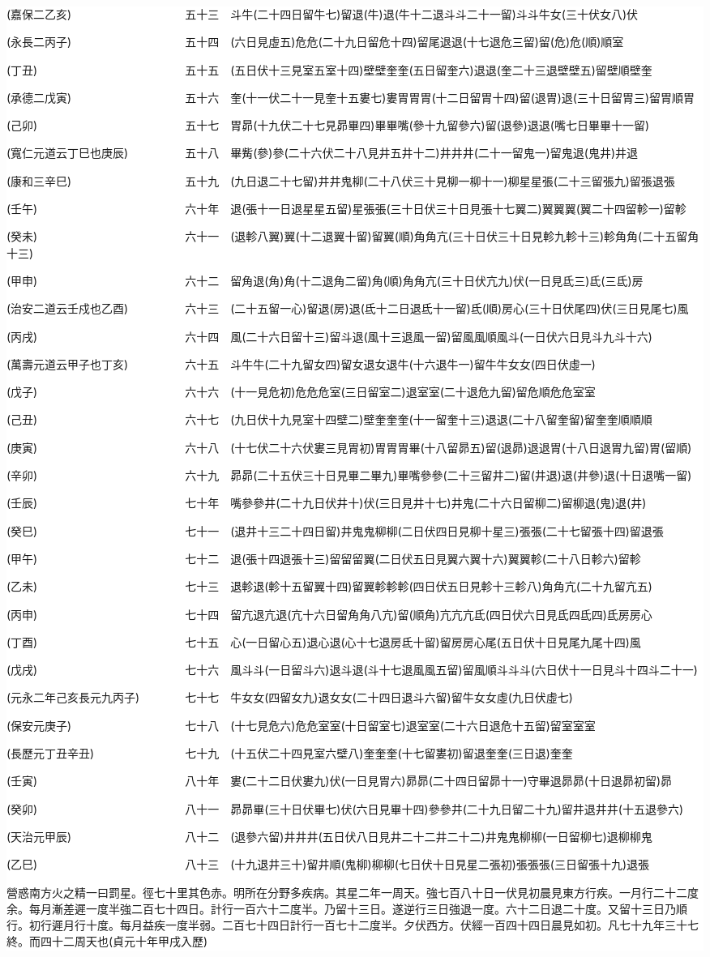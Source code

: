 (嘉保二乙亥)　　　　　　　　　　五十三　斗牛(二十四日留牛七)留退(牛)退(牛十二退斗斗二十一留)斗斗牛女(三十伏女八)伏

(永長二丙子)　　　　　　　　　　五十四　(六日見虛五)危危(二十九日留危十四)留尾退退(十七退危三留)留(危)危(順)順室

(丁丑)　　　　　　　　　　　　　五十五　(五日伏十三見室五室十四)壁壁奎奎(五日留奎六)退退(奎二十三退壁壁五)留壁順壁奎

(承德二戊寅)　　　　　　　　　　五十六　奎(十一伏二十一見奎十五婁七)婁胃胃胃(十二日留胃十四)留(退胃)退(三十日留胃三)留胃順胃

(己卯)　　　　　　　　　　　　　五十七　胃昴(十九伏二十七見昴畢四)畢畢嘴(參十九留參六)留(退參)退退(嘴七日畢畢十一留)

(寬仁元道云丁巳也庚辰)　　　　　五十八　畢觜(參)參(二十六伏二十八見井五井十二)井井井(二十一留鬼一)留鬼退(鬼井)井退

(康和三辛巳)　　　　　　　　　　五十九　(九日退二十七留)井井鬼柳(二十八伏三十見柳一柳十一)柳星星張(二十三留張九)留張退張

(壬午)　　　　　　　　　　　　　六十年　退(張十一日退星星五留)星張張(三十日伏三十日見張十七翼二)翼翼翼(翼二十四留軫一)留軫

(癸未)　　　　　　　　　　　　　六十一　(退軫八翼)翼(十二退翼十留)留翼(順)角角亢(三十日伏三十日見軫九軫十三)軫角角(二十五留角十三)

(甲申)　　　　　　　　　　　　　六十二　留角退(角)角(十二退角二留)角(順)角角亢(三十日伏亢九)伏(一日見氐三)氐(三氐)房

(治安二道云壬戍也乙酉)　　　　　六十三　(二十五留一心)留退(房)退(氐十二日退氐十一留)氐(順)房心(三十日伏尾四)伏(三日見尾七)風

(丙戌)　　　　　　　　　　　　　六十四　風(二十六日留十三)留斗退(風十三退風一留)留風風順風斗(一日伏六日見斗九斗十六)

(萬壽元道云甲子也丁亥)　　　　　六十五　斗牛牛(二十九留女四)留女退女退牛(十六退牛一)留牛牛女女(四日伏虛一)

(戊子)　　　　　　　　　　　　　六十六　(十一見危初)危危危室(三日留室二)退室室(二十退危九留)留危順危危室室

(己丑)　　　　　　　　　　　　　六十七　(九日伏十九見室十四壁二)壁奎奎奎(十一留奎十三)退退(二十八留奎留)留奎奎順順順

(庚寅)　　　　　　　　　　　　　六十八　(十七伏二十六伏婁三見胃初)胃胃胃畢(十八留昴五)留(退昴)退退胃(十八日退胃九留)胃(留順)

(辛卯)　　　　　　　　　　　　　六十九　昴昴(二十五伏三十日見畢二畢九)畢嘴參參(二十三留井二)留(井退)退(井參)退(十日退嘴一留)

(壬辰)　　　　　　　　　　　　　七十年　嘴參參井(二十九日伏井十)伏(三日見井十七)井鬼(二十六日留柳二)留柳退(鬼)退(井)

(癸巳)　　　　　　　　　　　　　七十一　(退井十三二十四日留)井鬼鬼柳柳(二日伏四日見柳十星三)張張(二十七留張十四)留退張

(甲午)　　　　　　　　　　　　　七十二　退(張十四退張十三)留留留翼(二日伏五日見翼六翼十六)翼翼軫(二十八日軫六)留軫

(乙未)　　　　　　　　　　　　　七十三　退軫退(軫十五留翼十四)留翼軫軫軫(四日伏五日見軫十三軫八)角角亢(二十九留亢五)

(丙申)　　　　　　　　　　　　　七十四　留亢退亢退(亢十六日留角角八亢)留(順角)亢亢亢氐(四日伏六日見氐四氐四)氐房房心

(丁酉)　　　　　　　　　　　　　七十五　心(一日留心五)退心退(心十七退房氐十留)留房房心尾(五日伏十日見尾九尾十四)風

(戊戌)　　　　　　　　　　　　　七十六　風斗斗(一日留斗六)退斗退(斗十七退風風五留)留風順斗斗斗(六日伏十一日見斗十四斗二十一)

(元永二年己亥長元九丙子)　　　　七十七　牛女女(四留女九)退女女(二十四日退斗六留)留牛女女虛(九日伏虛七)

(保安元庚子)　　　　　　　　　　七十八　(十七見危六)危危室室(十日留室七)退室室(二十六日退危十五留)留室室室

(長歷元丁丑辛丑)　　　　　　　　七十九　(十五伏二十四見室六壁八)奎奎奎(十七留婁初)留退奎奎(三日退)奎奎

(壬寅)　　　　　　　　　　　　　八十年　婁(二十二日伏婁九)伏(一日見胃六)昴昴(二十四日留昴十一)守畢退昴昴(十日退昴初留)昴

(癸卯)　　　　　　　　　　　　　八十一　昴昴畢(三十日伏畢七)伏(六日見畢十四)參參井(二十九日留二十九)留井退井井(十五退參六)

(天治元甲辰)　　　　　　　　　　八十二　(退參六留)井井井(五日伏八日見井二十二井二十二)井鬼鬼柳柳(一日留柳七)退柳柳鬼

(乙巳)　　　　　　　　　　　　　八十三　(十九退井三十)留井順(鬼柳)柳柳(七日伏十日見星二張初)張張張(三日留張十九)退張

營惑南方火之精一曰罰星。徑七十里其色赤。明所在分野多疾病。其星二年一周天。強七百八十日一伏見初晨見東方行疾。一月行二十二度余。每月漸差遲一度半強二百七十四日。計行一百六十二度半。乃留十三日。遂逆行三日強退一度。六十二日退二十度。又留十三日乃順行。初行遲月行十度。每月益疾一度半弱。二百七十四日計行一百七十二度半。夕伏西方。伏經一百四十四日晨見如初。凡七十九年三十七終。而四十二周天也(貞元十年甲戌入歷)
